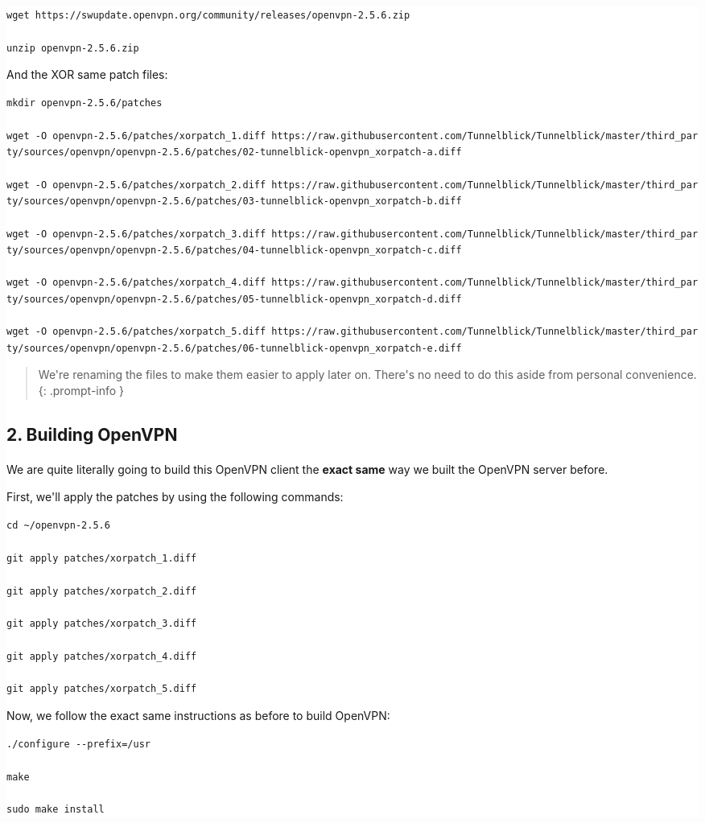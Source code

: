 
```terminal
wget https://swupdate.openvpn.org/community/releases/openvpn-2.5.6.zip

unzip openvpn-2.5.6.zip
```

And the XOR same patch files:


```terminal
mkdir openvpn-2.5.6/patches

wget -O openvpn-2.5.6/patches/xorpatch_1.diff https://raw.githubusercontent.com/Tunnelblick/Tunnelblick/master/third_party/sources/openvpn/openvpn-2.5.6/patches/02-tunnelblick-openvpn_xorpatch-a.diff

wget -O openvpn-2.5.6/patches/xorpatch_2.diff https://raw.githubusercontent.com/Tunnelblick/Tunnelblick/master/third_party/sources/openvpn/openvpn-2.5.6/patches/03-tunnelblick-openvpn_xorpatch-b.diff

wget -O openvpn-2.5.6/patches/xorpatch_3.diff https://raw.githubusercontent.com/Tunnelblick/Tunnelblick/master/third_party/sources/openvpn/openvpn-2.5.6/patches/04-tunnelblick-openvpn_xorpatch-c.diff

wget -O openvpn-2.5.6/patches/xorpatch_4.diff https://raw.githubusercontent.com/Tunnelblick/Tunnelblick/master/third_party/sources/openvpn/openvpn-2.5.6/patches/05-tunnelblick-openvpn_xorpatch-d.diff

wget -O openvpn-2.5.6/patches/xorpatch_5.diff https://raw.githubusercontent.com/Tunnelblick/Tunnelblick/master/third_party/sources/openvpn/openvpn-2.5.6/patches/06-tunnelblick-openvpn_xorpatch-e.diff
```
> We're renaming the files to make them easier to apply later on. There's no need to do this aside from personal convenience.
{: .prompt-info }

## 2. Building OpenVPN

We are quite literally going to build this OpenVPN client the __exact same__ way we built the OpenVPN server before.

First, we'll apply the patches by using the following commands:

```terminal
cd ~/openvpn-2.5.6

git apply patches/xorpatch_1.diff

git apply patches/xorpatch_2.diff

git apply patches/xorpatch_3.diff

git apply patches/xorpatch_4.diff

git apply patches/xorpatch_5.diff
```

Now, we follow the exact same instructions as before to build OpenVPN:

```terminal
./configure --prefix=/usr

make

sudo make install
```

